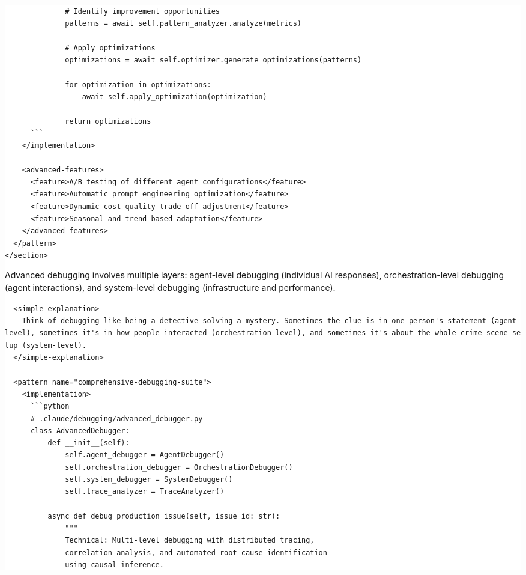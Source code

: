                   # Identify improvement opportunities
                  patterns = await self.pattern_analyzer.analyze(metrics)
                  
                  # Apply optimizations
                  optimizations = await self.optimizer.generate_optimizations(patterns)
                  
                  for optimization in optimizations:
                      await self.apply_optimization(optimization)
                      
                  return optimizations
          ```
        </implementation>
        
        <advanced-features>
          <feature>A/B testing of different agent configurations</feature>
          <feature>Automatic prompt engineering optimization</feature>
          <feature>Dynamic cost-quality trade-off adjustment</feature>
          <feature>Seasonal and trend-based adaptation</feature>
        </advanced-features>
      </pattern>
    </section>
  </expert-orchestration-patterns>

  <advanced-debugging-workflows>
    <section name="Multi-Level Debugging">
      <technical-explanation>
        Advanced debugging involves multiple layers: agent-level debugging (individual AI responses), orchestration-level debugging (agent interactions), and system-level debugging (infrastructure and performance).
      </technical-explanation>
      
      <simple-explanation>
        Think of debugging like being a detective solving a mystery. Sometimes the clue is in one person's statement (agent-level), sometimes it's in how people interacted (orchestration-level), and sometimes it's about the whole crime scene setup (system-level).
      </simple-explanation>
      
      <pattern name="comprehensive-debugging-suite">
        <implementation>
          ```python
          # .claude/debugging/advanced_debugger.py
          class AdvancedDebugger:
              def __init__(self):
                  self.agent_debugger = AgentDebugger()
                  self.orchestration_debugger = OrchestrationDebugger()
                  self.system_debugger = SystemDebugger()
                  self.trace_analyzer = TraceAnalyzer()
              
              async def debug_production_issue(self, issue_id: str):
                  """
                  Technical: Multi-level debugging with distributed tracing, 
                  correlation analysis, and automated root cause identification 
                  using causal inference.
                  